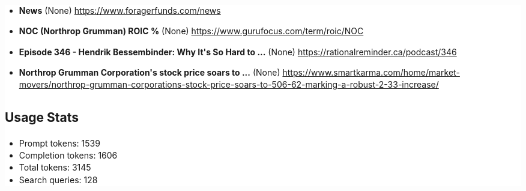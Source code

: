- **News** (None)
  https://www.foragerfunds.com/news

- **NOC (Northrop Grumman) ROIC %** (None)
  https://www.gurufocus.com/term/roic/NOC

- **Episode 346 - Hendrik Bessembinder: Why It's So Hard to ...** (None)
  https://rationalreminder.ca/podcast/346

- **Northrop Grumman Corporation's stock price soars to ...** (None)
  https://www.smartkarma.com/home/market-movers/northrop-grumman-corporations-stock-price-soars-to-506-62-marking-a-robust-2-33-increase/

## Usage Stats

- Prompt tokens: 1539
- Completion tokens: 1606
- Total tokens: 3145
- Search queries: 128
